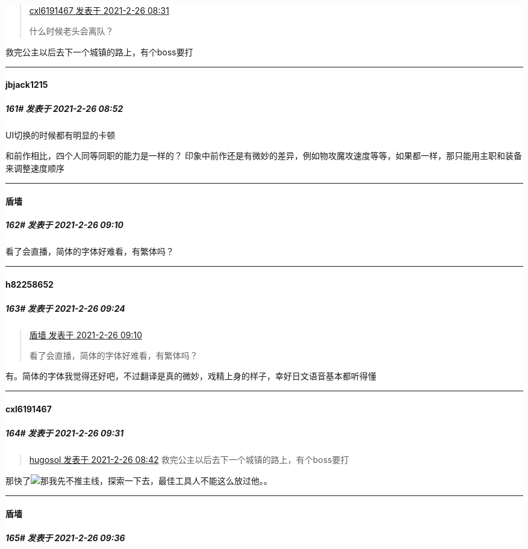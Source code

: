 
<blockquote><a href="httphttps://bbs.saraba1st.com/2b/forum.php?mod=redirect&amp;goto=findpost&amp;pid=50443681&amp;ptid=1989511" target="_blank">cxl6191467 发表于 2021-2-26 08:31</a>

什么时候老头会离队？</blockquote>
救完公主以后去下一个城镇的路上，有个boss要打


-----

####  jbjack1215  
##### 161#       发表于 2021-2-26 08:52


UI切换的时候都有明显的卡顿

和前作相比，四个人同等同职的能力是一样的？
印象中前作还是有微妙的差异，例如物攻魔攻速度等等，如果都一样，那只能用主职和装备来调整速度顺序


-----

####  盾墙  
##### 162#       发表于 2021-2-26 09:10


看了会直播，简体的字体好难看，有繁体吗？


-----

####  h82258652  
##### 163#       发表于 2021-2-26 09:24


<blockquote><a href="httphttps://bbs.saraba1st.com/2b/forum.php?mod=redirect&amp;goto=findpost&amp;pid=50443972&amp;ptid=1989511" target="_blank">盾墙 发表于 2021-2-26 09:10</a>

看了会直播，简体的字体好难看，有繁体吗？</blockquote>
有。简体的字体我觉得还好吧，不过翻译是真的微妙，戏精上身的样子，幸好日文语音基本都听得懂


-----

####  cxl6191467  
##### 164#       发表于 2021-2-26 09:31


<blockquote><a href="httphttps://bbs.saraba1st.com/2b/forum.php?mod=redirect&amp;goto=findpost&amp;pid=50443755&amp;ptid=1989511" target="_blank">hugosol 发表于 2021-2-26 08:42</a>
救完公主以后去下一个城镇的路上，有个boss要打</blockquote>
那快了<img src="https://static.saraba1st.com/image/smiley/face2017/001.png" referrerpolicy="no-referrer">那我先不推主线，探索一下去，最佳工具人不能这么放过他。。


-----

####  盾墙  
##### 165#       发表于 2021-2-26 09:36
